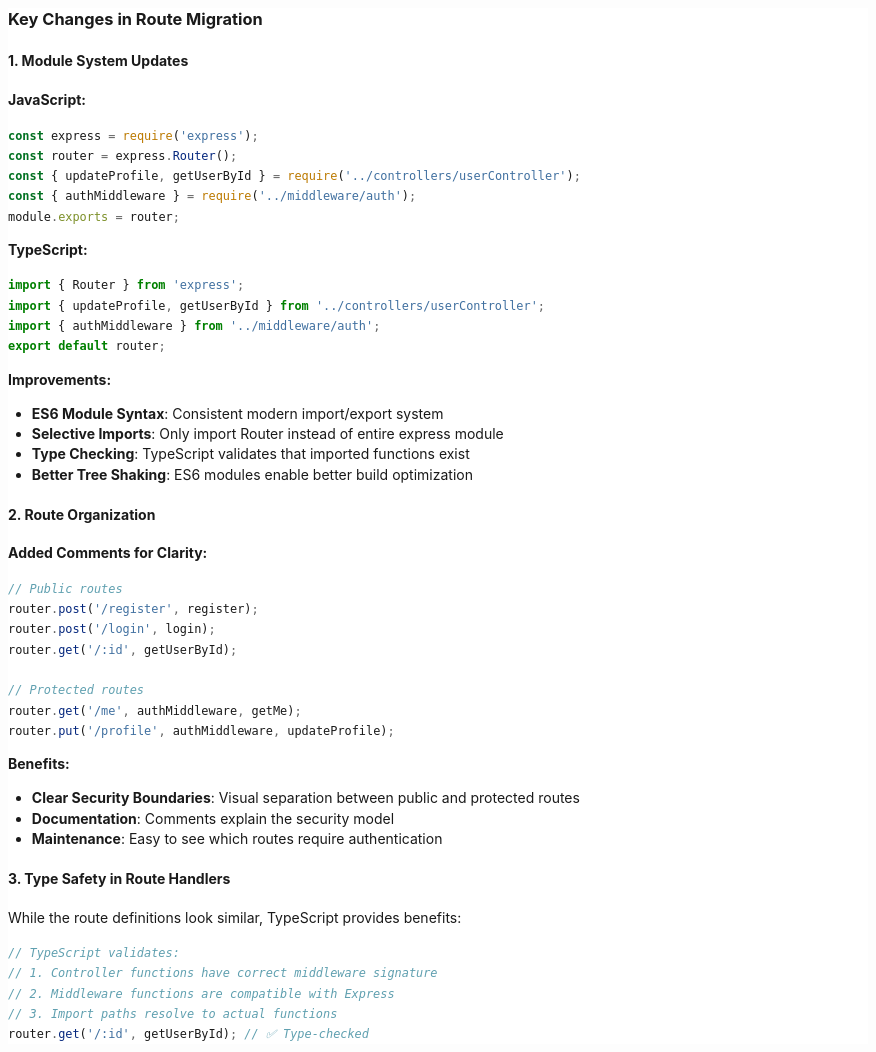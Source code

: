 ### Key Changes in Route Migration

#### 1. Module System Updates

**JavaScript:**
```javascript
const express = require('express');
const router = express.Router();
const { updateProfile, getUserById } = require('../controllers/userController');
const { authMiddleware } = require('../middleware/auth');
module.exports = router;
```

**TypeScript:**
```typescript
import { Router } from 'express';
import { updateProfile, getUserById } from '../controllers/userController';
import { authMiddleware } from '../middleware/auth';
export default router;
```

**Improvements:**
- **ES6 Module Syntax**: Consistent modern import/export system
- **Selective Imports**: Only import Router instead of entire express module
- **Type Checking**: TypeScript validates that imported functions exist
- **Better Tree Shaking**: ES6 modules enable better build optimization

#### 2. Route Organization

**Added Comments for Clarity:**
```typescript
// Public routes
router.post('/register', register);
router.post('/login', login);
router.get('/:id', getUserById);

// Protected routes
router.get('/me', authMiddleware, getMe);
router.put('/profile', authMiddleware, updateProfile);
```

**Benefits:**
- **Clear Security Boundaries**: Visual separation between public and protected routes
- **Documentation**: Comments explain the security model
- **Maintenance**: Easy to see which routes require authentication

#### 3. Type Safety in Route Handlers

While the route definitions look similar, TypeScript provides benefits:

```typescript
// TypeScript validates:
// 1. Controller functions have correct middleware signature
// 2. Middleware functions are compatible with Express
// 3. Import paths resolve to actual functions
router.get('/:id', getUserById); // ✅ Type-checked
```
